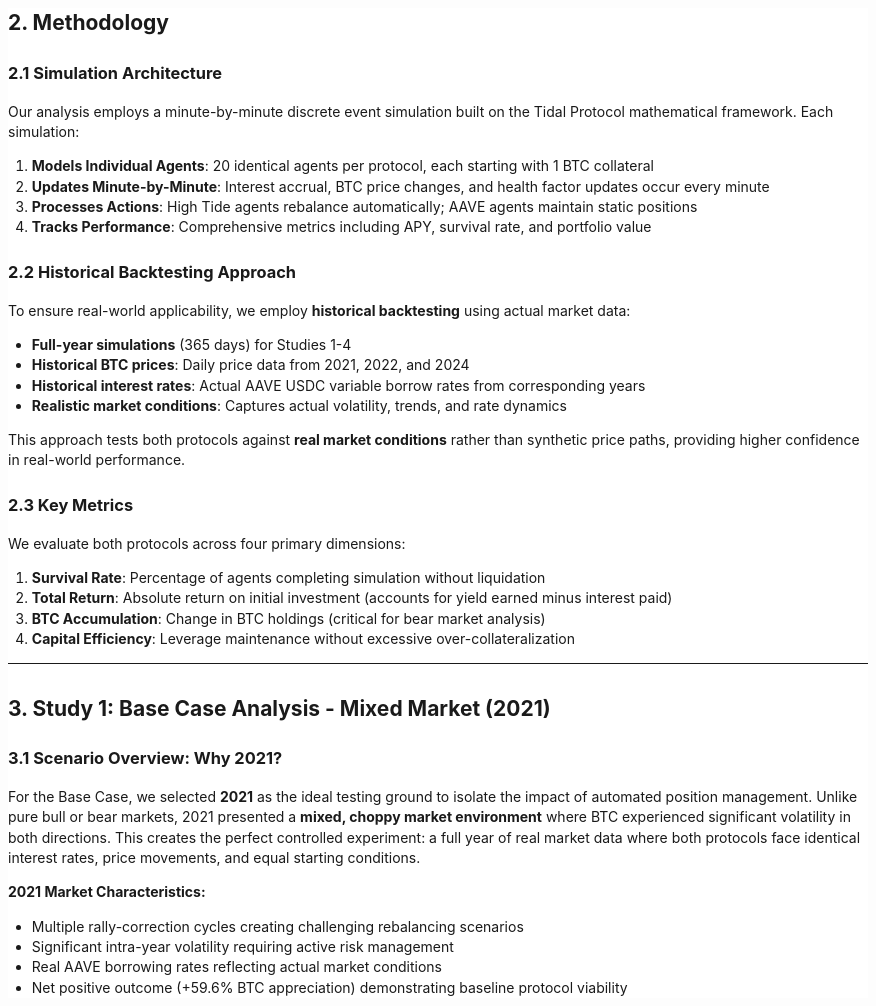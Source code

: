 ## 2. Methodology

### 2.1 Simulation Architecture

Our analysis employs a minute-by-minute discrete event simulation built on the Tidal Protocol mathematical framework. Each simulation:

1. **Models Individual Agents**: 20 identical agents per protocol, each starting with 1 BTC collateral
2. **Updates Minute-by-Minute**: Interest accrual, BTC price changes, and health factor updates occur every minute
3. **Processes Actions**: High Tide agents rebalance automatically; AAVE agents maintain static positions
4. **Tracks Performance**: Comprehensive metrics including APY, survival rate, and portfolio value

### 2.2 Historical Backtesting Approach

To ensure real-world applicability, we employ **historical backtesting** using actual market data:

- **Full-year simulations** (365 days) for Studies 1-4
- **Historical BTC prices**: Daily price data from 2021, 2022, and 2024
- **Historical interest rates**: Actual AAVE USDC variable borrow rates from corresponding years
- **Realistic market conditions**: Captures actual volatility, trends, and rate dynamics

This approach tests both protocols against **real market conditions** rather than synthetic price paths, providing higher confidence in real-world performance.

### 2.3 Key Metrics

We evaluate both protocols across four primary dimensions:

1. **Survival Rate**: Percentage of agents completing simulation without liquidation
2. **Total Return**: Absolute return on initial investment (accounts for yield earned minus interest paid)
3. **BTC Accumulation**: Change in BTC holdings (critical for bear market analysis)
4. **Capital Efficiency**: Leverage maintenance without excessive over-collateralization

---

## 3. Study 1: Base Case Analysis - Mixed Market (2021)

### 3.1 Scenario Overview: Why 2021?

For the Base Case, we selected **2021** as the ideal testing ground to isolate the impact of automated position management. Unlike pure bull or bear markets, 2021 presented a **mixed, choppy market environment** where BTC experienced significant volatility in both directions. This creates the perfect controlled experiment: a full year of real market data where both protocols face identical interest rates, price movements, and equal starting conditions.

**2021 Market Characteristics:**
- Multiple rally-correction cycles creating challenging rebalancing scenarios
- Significant intra-year volatility requiring active risk management  
- Real AAVE borrowing rates reflecting actual market conditions
- Net positive outcome (+59.6% BTC appreciation) demonstrating baseline protocol viability
